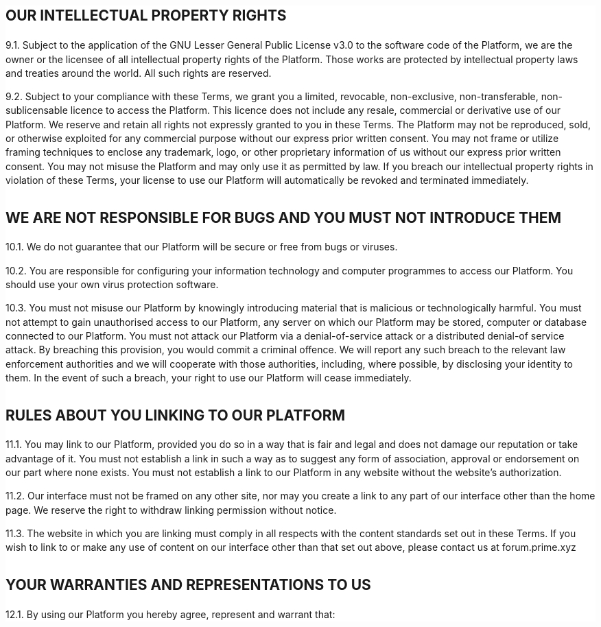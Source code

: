 ## **OUR INTELLECTUAL PROPERTY RIGHTS**

9.1. Subject to the application of the GNU Lesser General Public License v3.0 to the software code of the Platform, we are the owner or the licensee of all intellectual property rights of the Platform. Those works are protected by intellectual property laws and treaties around the world. All such rights are reserved.

9.2. Subject to your compliance with these Terms, we grant you a limited, revocable, non-exclusive, non-transferable, non-sublicensable licence to access the Platform. This licence does not include any resale, commercial or derivative use of our Platform. We reserve and retain all rights not expressly granted to you in these Terms. The Platform may not be reproduced, sold, or otherwise exploited for any commercial purpose without our express prior written consent. You may not frame or utilize framing techniques to enclose any trademark, logo, or other proprietary information of us without our express prior written consent. You may not misuse the Platform and may only use it as permitted by law. If you breach our intellectual property rights in violation of these Terms, your license to use our Platform will automatically be revoked and terminated immediately.

## **WE ARE NOT RESPONSIBLE FOR BUGS AND YOU MUST NOT INTRODUCE THEM**

10.1. We do not guarantee that our Platform will be secure or free from bugs or viruses.

10.2. You are responsible for configuring your information technology and computer programmes to access our Platform. You should use your own virus protection software.

10.3. You must not misuse our Platform by knowingly introducing material that is malicious or technologically harmful. You must not attempt to gain unauthorised access to our Platform, any server on which our Platform may be stored, computer or database connected to our Platform. You must not attack our Platform via a denial-of-service attack or a distributed denial-of service attack. By breaching this provision, you would commit a criminal offence. We will report any such breach to the relevant law enforcement authorities and we will cooperate with those authorities, including, where possible, by disclosing your identity to them. In the event of such a breach, your right to use our Platform will cease immediately.

## **RULES ABOUT YOU LINKING TO OUR PLATFORM**

11.1. You may link to our Platform, provided you do so in a way that is fair and legal and does not damage our reputation or take advantage of it. You must not establish a link in such a way as to suggest any form of association, approval or endorsement on our part where none exists. You must not establish a link to our Platform in any website without the website’s authorization.

11.2. Our interface must not be framed on any other site, nor may you create a link to any part of our interface other than the home page. We reserve the right to withdraw linking permission without notice.

11.3. The website in which you are linking must comply in all respects with the content standards set out in these Terms. If you wish to link to or make any use of content on our interface other than that set out above, please contact us at forum.prime.xyz

## **YOUR WARRANTIES AND REPRESENTATIONS TO US**

12.1. By using our Platform you hereby agree, represent and warrant that:
